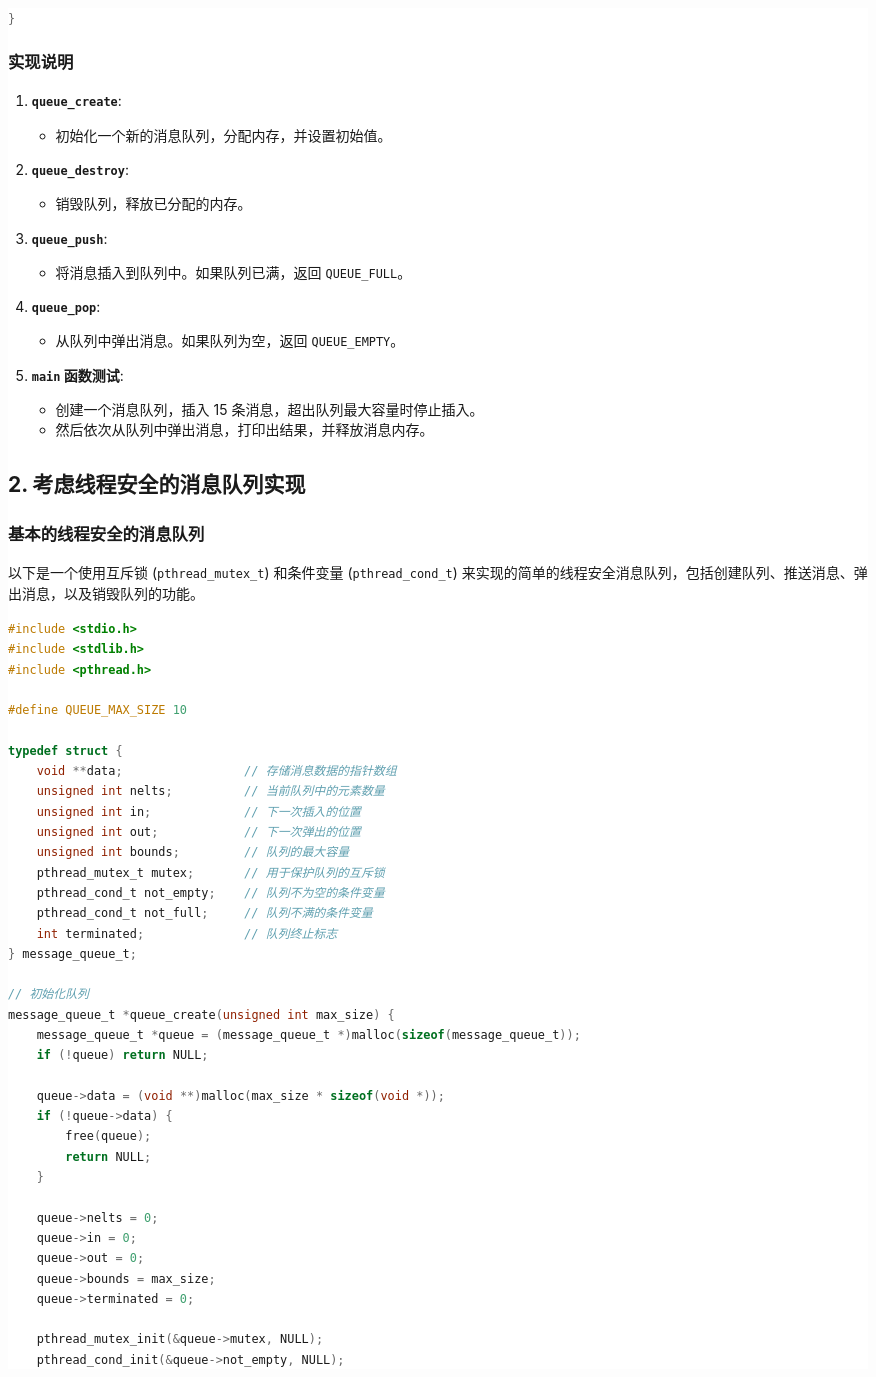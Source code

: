 ```c
}
```

### 实现说明

1. **`queue_create`**:
   - 初始化一个新的消息队列，分配内存，并设置初始值。

2. **`queue_destroy`**:
   - 销毁队列，释放已分配的内存。

3. **`queue_push`**:
   - 将消息插入到队列中。如果队列已满，返回 `QUEUE_FULL`。

4. **`queue_pop`**:
   - 从队列中弹出消息。如果队列为空，返回 `QUEUE_EMPTY`。

5. **`main` 函数测试**:
   - 创建一个消息队列，插入 15 条消息，超出队列最大容量时停止插入。
   - 然后依次从队列中弹出消息，打印出结果，并释放消息内存。

## 2. 考虑线程安全的消息队列实现

### 基本的线程安全的消息队列

以下是一个使用互斥锁 (`pthread_mutex_t`) 和条件变量 (`pthread_cond_t`) 来实现的简单的线程安全消息队列，包括创建队列、推送消息、弹出消息，以及销毁队列的功能。

```c
#include <stdio.h>
#include <stdlib.h>
#include <pthread.h>

#define QUEUE_MAX_SIZE 10

typedef struct {
    void **data;                 // 存储消息数据的指针数组
    unsigned int nelts;          // 当前队列中的元素数量
    unsigned int in;             // 下一次插入的位置
    unsigned int out;            // 下一次弹出的位置
    unsigned int bounds;         // 队列的最大容量
    pthread_mutex_t mutex;       // 用于保护队列的互斥锁
    pthread_cond_t not_empty;    // 队列不为空的条件变量
    pthread_cond_t not_full;     // 队列不满的条件变量
    int terminated;              // 队列终止标志
} message_queue_t;

// 初始化队列
message_queue_t *queue_create(unsigned int max_size) {
    message_queue_t *queue = (message_queue_t *)malloc(sizeof(message_queue_t));
    if (!queue) return NULL;

    queue->data = (void **)malloc(max_size * sizeof(void *));
    if (!queue->data) {
        free(queue);
        return NULL;
    }

    queue->nelts = 0;
    queue->in = 0;
    queue->out = 0;
    queue->bounds = max_size;
    queue->terminated = 0;

    pthread_mutex_init(&queue->mutex, NULL);
    pthread_cond_init(&queue->not_empty, NULL);
```